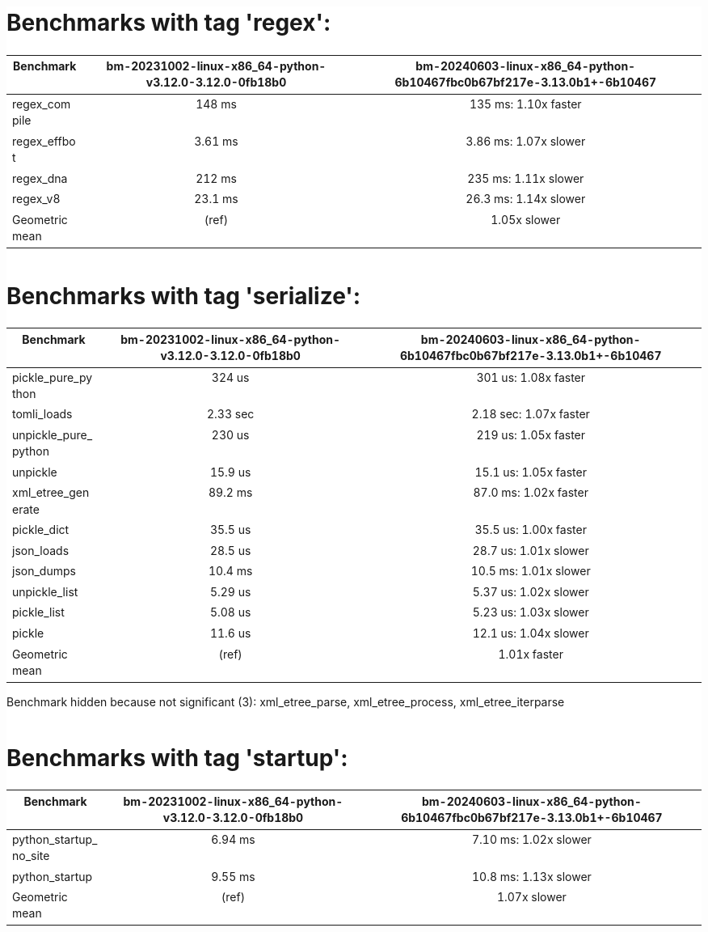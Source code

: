 Benchmarks with tag 'regex':
============================

| Benchmark      | bm-20231002-linux-x86_64-python-v3.12.0-3.12.0-0fb18b0 | bm-20240603-linux-x86_64-python-6b10467fbc0b67bf217e-3.13.0b1+-6b10467 |
|----------------|:------------------------------------------------------:|:----------------------------------------------------------------------:|
| regex_compile  | 148 ms                                                 | 135 ms: 1.10x faster                                                   |
| regex_effbot   | 3.61 ms                                                | 3.86 ms: 1.07x slower                                                  |
| regex_dna      | 212 ms                                                 | 235 ms: 1.11x slower                                                   |
| regex_v8       | 23.1 ms                                                | 26.3 ms: 1.14x slower                                                  |
| Geometric mean | (ref)                                                  | 1.05x slower                                                           |

Benchmarks with tag 'serialize':
================================

| Benchmark            | bm-20231002-linux-x86_64-python-v3.12.0-3.12.0-0fb18b0 | bm-20240603-linux-x86_64-python-6b10467fbc0b67bf217e-3.13.0b1+-6b10467 |
|----------------------|:------------------------------------------------------:|:----------------------------------------------------------------------:|
| pickle_pure_python   | 324 us                                                 | 301 us: 1.08x faster                                                   |
| tomli_loads          | 2.33 sec                                               | 2.18 sec: 1.07x faster                                                 |
| unpickle_pure_python | 230 us                                                 | 219 us: 1.05x faster                                                   |
| unpickle             | 15.9 us                                                | 15.1 us: 1.05x faster                                                  |
| xml_etree_generate   | 89.2 ms                                                | 87.0 ms: 1.02x faster                                                  |
| pickle_dict          | 35.5 us                                                | 35.5 us: 1.00x faster                                                  |
| json_loads           | 28.5 us                                                | 28.7 us: 1.01x slower                                                  |
| json_dumps           | 10.4 ms                                                | 10.5 ms: 1.01x slower                                                  |
| unpickle_list        | 5.29 us                                                | 5.37 us: 1.02x slower                                                  |
| pickle_list          | 5.08 us                                                | 5.23 us: 1.03x slower                                                  |
| pickle               | 11.6 us                                                | 12.1 us: 1.04x slower                                                  |
| Geometric mean       | (ref)                                                  | 1.01x faster                                                           |

Benchmark hidden because not significant (3): xml_etree_parse, xml_etree_process, xml_etree_iterparse

Benchmarks with tag 'startup':
==============================

| Benchmark              | bm-20231002-linux-x86_64-python-v3.12.0-3.12.0-0fb18b0 | bm-20240603-linux-x86_64-python-6b10467fbc0b67bf217e-3.13.0b1+-6b10467 |
|------------------------|:------------------------------------------------------:|:----------------------------------------------------------------------:|
| python_startup_no_site | 6.94 ms                                                | 7.10 ms: 1.02x slower                                                  |
| python_startup         | 9.55 ms                                                | 10.8 ms: 1.13x slower                                                  |
| Geometric mean         | (ref)                                                  | 1.07x slower                                                           |
